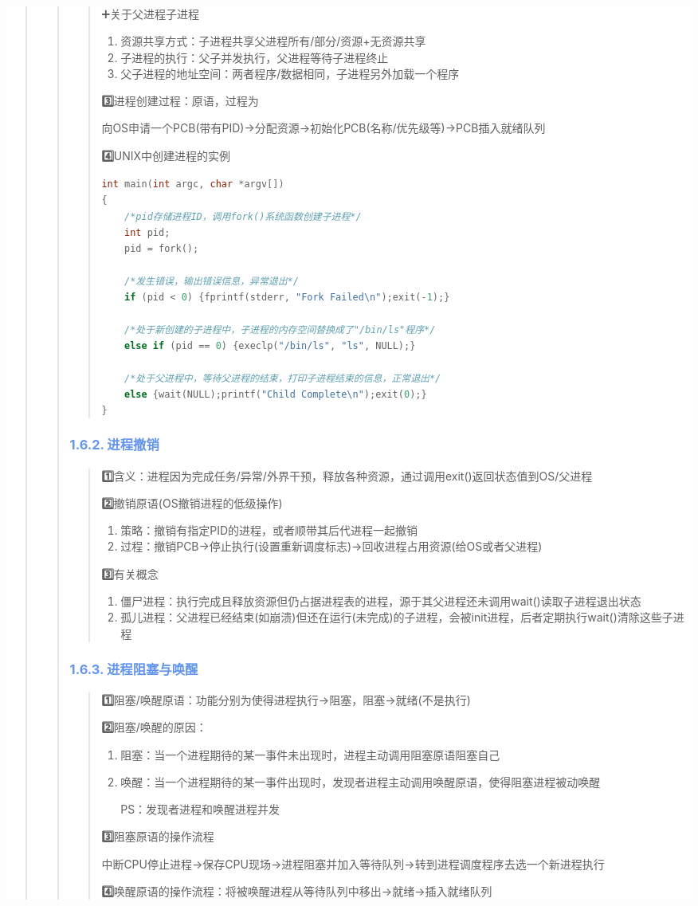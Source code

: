 > > >
> > > ➕关于父进程子进程
> > >
> > > 1. 资源共享方式：子进程共享父进程所有/部分/资源+无资源共享
> > > 2. 子进程的执行：父子并发执行，父进程等待子进程终止
> > > 3. 父子进程的地址空间：两者程序/数据相同，子进程另外加载一个程序
> > >
> > > **3️⃣**进程创建过程：原语，过程为
> > >
> > > 向OS申请一个PCB(带有PID)→分配资源→初始化PCB(名称/优先级等)→PCB插入就绪队列
> > >
> > > **4️⃣**UNIX中创建进程的实例
> > >
> > > ```Cpp
> > > int main(int argc, char *argv[]) 
> > > {
> > >     /*pid存储进程ID，调用fork()系统函数创建子进程*/
> > >     int pid;
> > >     pid = fork();
> > >     
> > >     /*发生错误，输出错误信息，异常退出*/
> > >     if (pid < 0) {fprintf(stderr, "Fork Failed\n");exit(-1);}
> > >     
> > >     /*处于新创建的子进程中，子进程的内存空间替换成了"/bin/ls"程序*/
> > >     else if (pid == 0) {execlp("/bin/ls", "ls", NULL);} 
> > >     
> > >     /*处于父进程中，等待父进程的结束，打印子进程结束的信息，正常退出*/
> > >     else {wait(NULL);printf("Child Complete\n");exit(0);}
> > > }
> > > ```
> > 
> >### <font color='cornflowerblue'>1.6.2. 进程撤销</font>
> > 
> > > **1️⃣**含义：进程因为完成任务/异常/外界干预，释放各种资源，通过调用exit()返回状态值到OS/父进程
> > >
> > > **2️⃣**撤销原语(OS撤销进程的低级操作)
> > >
> > > 1. 策略：撤销有指定PID的进程，或者顺带其后代进程一起撤销
> > > 2. 过程：撤销PCB→停止执行(设置重新调度标志)→回收进程占用资源(给OS或者父进程)
> > >
> > > **3️⃣**有关概念
> > >
> > > 1. 僵尸进程：执行完成且释放资源但仍占据进程表的进程，源于其父进程还未调用wait()读取子进程退出状态 
> > > 2. 孤儿进程：父进程已经结束(如崩溃)但还在运行(未完成)的子进程，会被init进程，后者定期执行wait()清除这些子进程
> > 
> > ### <font color='cornflowerblue'>1.6.3. 进程阻塞与唤醒</font>
> > 
> > > **1️⃣**阻塞/唤醒原语：功能分别为使得进程执行→阻塞，阻塞→就绪(不是执行)
> > >
> > > **2️⃣**阻塞/唤醒的原因：
> > >
> > > 1. 阻塞：当一个进程期待的某一事件未出现时，进程主动调用阻塞原语阻塞自己
> > >
> > > 2. 唤醒：当一个进程期待的某一事件出现时，发现者进程主动调用唤醒原语，使得阻塞进程被动唤醒
> > >
> > >    PS：发现者进程和唤醒进程并发
> > >
> > > **3️⃣**阻塞原语的操作流程
> > >
> > > 中断CPU停止进程→保存CPU现场→进程阻塞并加入等待队列→转到进程调度程序去选一个新进程执行
> > >
> > > **4️⃣**唤醒原语的操作流程：将被唤醒进程从等待队列中移出→就绪→插入就绪队列
> > 
>
